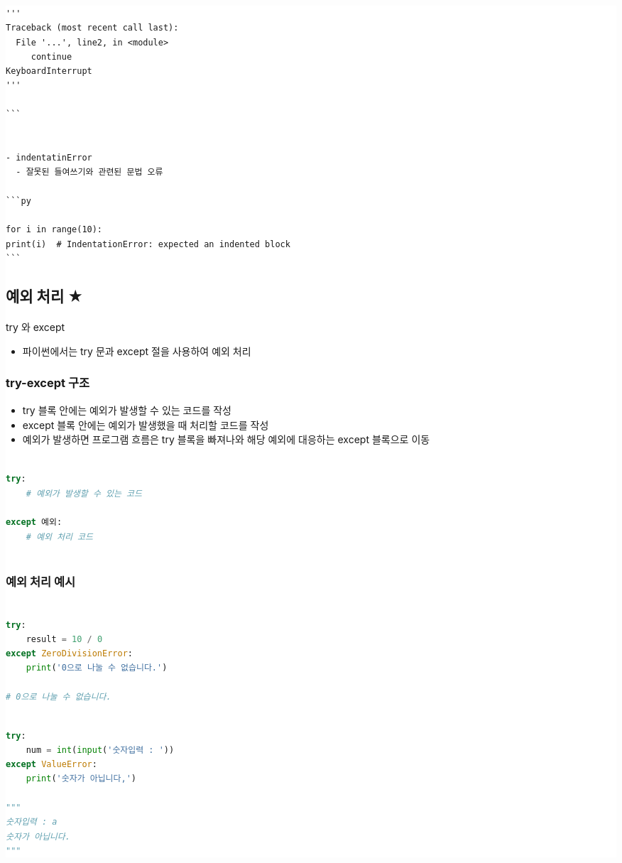     '''
    Traceback (most recent call last):
      File '...', line2, in <module>
         continue
    KeyboardInterrupt
    '''
    
    ```


    - indentatinError
      - 잘못된 들여쓰기와 관련된 문법 오류

    ```py
    
    for i in range(10):
    print(i)  # IndentationError: expected an indented block
    ```

## 예외 처리  ★

try 와 except
- 파이썬에서는 try 문과 except 절을 사용하여 예외 처리

### try-except 구조

   - try 블록 안에는 예외가 발생할 수 있는 코드를 작성
   - except 블록 안에는 예외가 발생했을 때 처리할 코드를 작성
   - 예외가 발생하면 프로그램 흐름은 try 블록을 빠져나와 해당 예외에 대응하는 except 블록으로 이동

```py
   
try:
    # 예외가 발생할 수 있는 코드

except 예외:
    # 예외 처리 코드 
   
   ```

### 예외 처리 예시

```py

try:
    result = 10 / 0
except ZeroDivisionError:
    print('0으로 나눌 수 없습니다.')

# 0으로 나눌 수 없습니다.

```

```py

try:
    num = int(input('숫자입력 : '))
except ValueError:
    print('숫자가 아닙니다,')

"""
숫자입력 : a
숫자가 아닙니다.
"""

```
